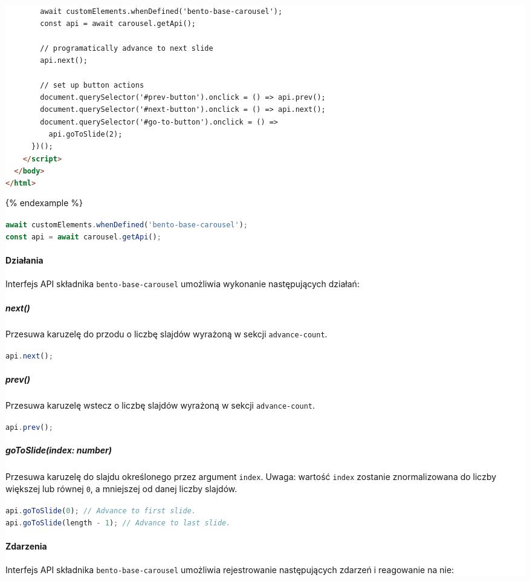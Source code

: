 ```html
        await customElements.whenDefined('bento-base-carousel');
        const api = await carousel.getApi();

        // programatically advance to next slide
        api.next();

        // set up button actions
        document.querySelector('#prev-button').onclick = () => api.prev();
        document.querySelector('#next-button').onclick = () => api.next();
        document.querySelector('#go-to-button').onclick = () =>
          api.goToSlide(2);
      })();
    </script>
  </body>
</html>
```

{% endexample %}

```javascript
await customElements.whenDefined('bento-base-carousel');
const api = await carousel.getApi();
```

#### Działania

Interfejs API składnika `bento-base-carousel` umożliwia wykonanie następujących działań:

##### next()

Przesuwa karuzelę do przodu o liczbę slajdów wyrażoną w sekcji `advance-count`.

```javascript
api.next();
```

##### prev()

Przesuwa karuzelę wstecz o liczbę slajdów wyrażoną w sekcji `advance-count`.

```javascript
api.prev();
```

##### goToSlide(index: number)

Przesuwa karuzelę do slajdu określonego przez argument `index`. Uwaga: wartość `index` zostanie znormalizowana do liczby większej lub równej `0`, a mniejszej od danej liczby slajdów.

```javascript
api.goToSlide(0); // Advance to first slide.
api.goToSlide(length - 1); // Advance to last slide.
```

#### Zdarzenia

Interfejs API składnika `bento-base-carousel` umożliwia rejestrowanie następujących zdarzeń i reagowanie na nie:
